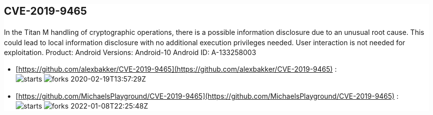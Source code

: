 ## CVE-2019-9465
 In the Titan M handling of cryptographic operations, there is a possible information disclosure due to an unusual root cause. This could lead to local information disclosure with no additional execution privileges needed. User interaction is not needed for exploitation. Product: Android Versions: Android-10 Android ID: A-133258003

- [https://github.com/alexbakker/CVE-2019-9465](https://github.com/alexbakker/CVE-2019-9465) :  
![starts](https://img.shields.io/github/stars/alexbakker/CVE-2019-9465.svg) 
![forks](https://img.shields.io/github/forks/alexbakker/CVE-2019-9465.svg) 
2020-02-19T13:57:29Z

- [https://github.com/MichaelsPlayground/CVE-2019-9465](https://github.com/MichaelsPlayground/CVE-2019-9465) :  
![starts](https://img.shields.io/github/stars/MichaelsPlayground/CVE-2019-9465.svg) 
![forks](https://img.shields.io/github/forks/MichaelsPlayground/CVE-2019-9465.svg) 
2022-01-08T22:25:48Z

